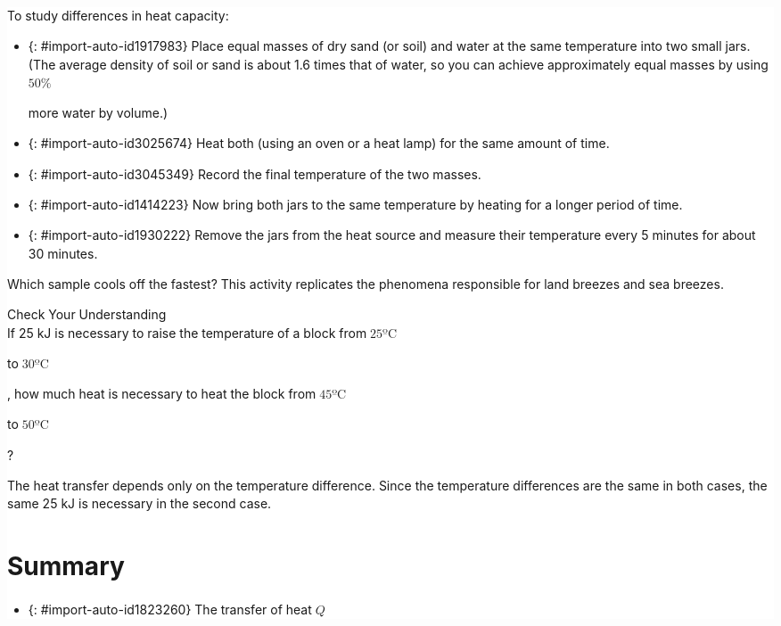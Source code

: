 To study differences in heat capacity:

* {: #import-auto-id1917983} Place equal masses of dry sand (or soil) and water at the same temperature into two small jars. (The average density of soil or sand is about 1.6 times that of water, so you can achieve approximately equal masses by using
  <math xmlns="http://www.w3.org/1998/Math/MathML"><semantics><mrow><mrow><mtext>50% </mtext></mrow><mrow /></mrow><annotation encoding="StarMath 5.0"> size 12{"50% "} {}</annotation></semantics></math>
  
  more water by volume.)
* {: #import-auto-id3025674} Heat both (using an oven or a heat lamp) for the same amount of time.
* {: #import-auto-id3045349} Record the final temperature of the two masses.
* {: #import-auto-id1414223} Now bring both jars to the same temperature by heating for a longer period of time.
* {: #import-auto-id1930222} Remove the jars from the heat source and measure their temperature every 5 minutes for about 30 minutes.

Which sample cools off the fastest? This activity replicates the phenomena responsible for land breezes and sea breezes.

</div>

<div data-type="exercise" data-label="">
<div data-type="title">
Check Your Understanding
</div>
<div data-type="problem" markdown="1">
If 25 kJ is necessary to raise the temperature of a block from <math xmlns="http://www.w3.org/1998/Math/MathML"><semantics><mrow><mrow><mrow><mtext>25ºC</mtext></mrow></mrow><mrow /></mrow></semantics></math>

 to <math xmlns="http://www.w3.org/1998/Math/MathML"><semantics><mrow><mrow><mrow><mtext>30ºC</mtext></mrow></mrow><mrow /></mrow></semantics></math>

, how much heat is necessary to heat the block from <math xmlns="http://www.w3.org/1998/Math/MathML"><semantics><mrow><mrow><mrow><mtext>45ºC</mtext></mrow></mrow><mrow /></mrow></semantics></math>

 to <math xmlns="http://www.w3.org/1998/Math/MathML"><semantics><mrow><mrow><mrow><mtext>50ºC</mtext></mrow></mrow><mrow /></mrow></semantics></math>

?

</div>
<div data-type="solution" print-placement="here" markdown="1">
The heat transfer depends only on the temperature difference. Since the temperature differences are the same in both cases, the same 25 kJ is necessary in the second case.

</div>
</div>

# Summary

* {: #import-auto-id1823260} The transfer of heat
  <math xmlns="http://www.w3.org/1998/Math/MathML"><semantics><mrow><mrow><mi>Q</mi></mrow><mrow /></mrow><annotation encoding="StarMath 5.0"> size 12{Q} {}</annotation></semantics></math>
  